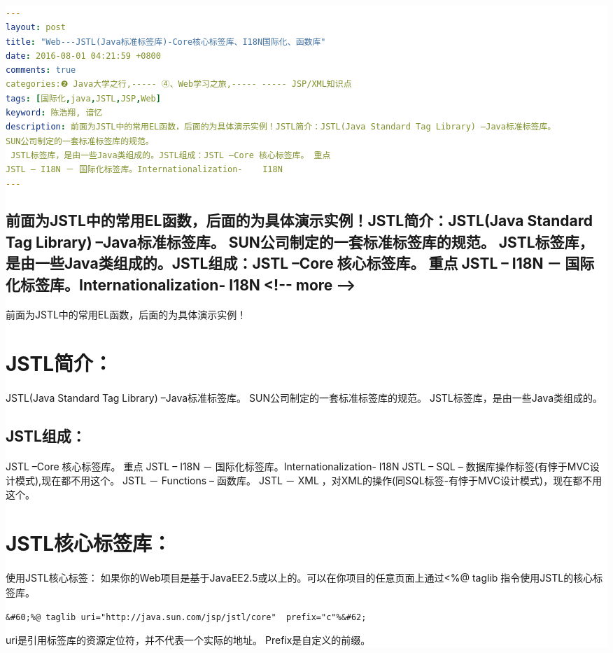 ```yaml
---
layout: post
title: "Web---JSTL(Java标准标签库)-Core核心标签库、I18N国际化、函数库"
date: 2016-08-01 04:21:59 +0800
comments: true
categories:❷ Java大学之行,----- ④、Web学习之旅,----- ----- JSP/XML知识点
tags: [国际化,java,JSTL,JSP,Web]
keyword: 陈浩翔, 谙忆
description: 前面为JSTL中的常用EL函数，后面的为具体演示实例！JSTL简介：JSTL(Java Standard Tag Library) –Java标准标签库。 
SUN公司制定的一套标准标签库的规范。 
 JSTL标签库，是由一些Java类组成的。JSTL组成：JSTL –Core 核心标签库。 重点 
JSTL – I18N － 国际化标签库。Internationalization-    I18N 
---
```



前面为JSTL中的常用EL函数，后面的为具体演示实例！JSTL简介：JSTL(Java Standard Tag Library) –Java标准标签库。 
SUN公司制定的一套标准标签库的规范。 
 JSTL标签库，是由一些Java类组成的。JSTL组成：JSTL –Core 核心标签库。 重点 
JSTL – I18N － 国际化标签库。Internationalization-    I18N
&#60;!-- more --&#62;
----------

前面为JSTL中的常用EL函数，后面的为具体演示实例！

JSTL简介：
=======

JSTL(Java Standard Tag Library) –Java标准标签库。
SUN公司制定的一套标准标签库的规范。
 JSTL标签库，是由一些Java类组成的。


JSTL组成：
-------

JSTL –Core 核心标签库。 重点
JSTL – I18N － 国际化标签库。Internationalization-    I18N
JSTL – SQL – 数据库操作标签(有悖于MVC设计模式),现在都不用这个。
JSTL － Functions – 函数库。
JSTL － XML ，对XML的操作(同SQL标签-有悖于MVC设计模式)，现在都不用这个。


JSTL核心标签库：
==========

使用JSTL核心标签：
如果你的Web项目是基于JavaEE2.5或以上的。可以在你项目的任意页面上通过&#60;%@ taglib 指令使用JSTL的核心标签库。

```
&#60;%@ taglib uri="http://java.sun.com/jsp/jstl/core"  prefix="c"%&#62;
```

uri是引用标签库的资源定位符，并不代表一个实际的地址。
Prefix是自定义的前缀。
